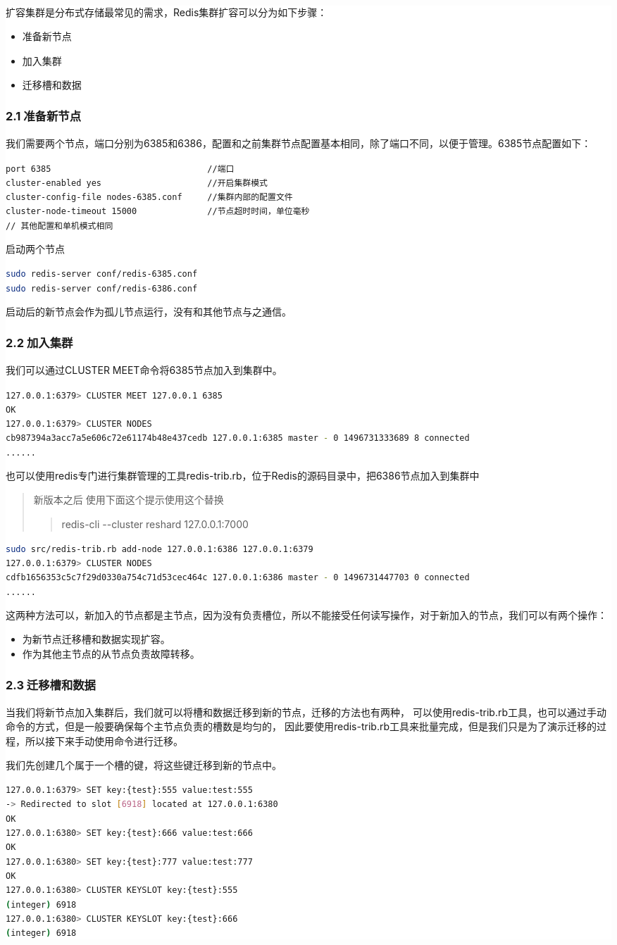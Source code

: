 扩容集群是分布式存储最常见的需求，Redis集群扩容可以分为如下步骤：

- 准备新节点

- 加入集群

- 迁移槽和数据

### 2.1 准备新节点
我们需要两个节点，端口分别为6385和6386，配置和之前集群节点配置基本相同，除了端口不同，以便于管理。6385节点配置如下：
```
port 6385                               //端口
cluster-enabled yes                     //开启集群模式
cluster-config-file nodes-6385.conf     //集群内部的配置文件
cluster-node-timeout 15000              //节点超时时间，单位毫秒
// 其他配置和单机模式相同
```
启动两个节点
```bash
sudo redis-server conf/redis-6385.conf
sudo redis-server conf/redis-6386.conf
```

启动后的新节点会作为孤儿节点运行，没有和其他节点与之通信。
### 2.2 加入集群
我们可以通过CLUSTER MEET命令将6385节点加入到集群中。
```bash
127.0.0.1:6379> CLUSTER MEET 127.0.0.1 6385
OK
127.0.0.1:6379> CLUSTER NODES
cb987394a3acc7a5e606c72e61174b48e437cedb 127.0.0.1:6385 master - 0 1496731333689 8 connected
......
```

也可以使用redis专门进行集群管理的工具redis-trib.rb，位于Redis的源码目录中，把6386节点加入到集群中

> 新版本之后 使用下面这个提示使用这个替换
>> redis-cli --cluster reshard 127.0.0.1:7000

```bash
sudo src/redis-trib.rb add-node 127.0.0.1:6386 127.0.0.1:6379
127.0.0.1:6379> CLUSTER NODES
cdfb1656353c5c7f29d0330a754c71d53cec464c 127.0.0.1:6386 master - 0 1496731447703 0 connected
......
```
这两种方法可以，新加入的节点都是主节点，因为没有负责槽位，所以不能接受任何读写操作，对于新加入的节点，我们可以有两个操作：

- 为新节点迁移槽和数据实现扩容。
- 作为其他主节点的从节点负责故障转移。

### 2.3 迁移槽和数据
当我们将新节点加入集群后，我们就可以将槽和数据迁移到新的节点，迁移的方法也有两种，
可以使用redis-trib.rb工具，也可以通过手动命令的方式，但是一般要确保每个主节点负责的槽数是均匀的，
因此要使用redis-trib.rb工具来批量完成，但是我们只是为了演示迁移的过程，所以接下来手动使用命令进行迁移。

我们先创建几个属于一个槽的键，将这些键迁移到新的节点中。
```bash
127.0.0.1:6379> SET key:{test}:555 value:test:555
-> Redirected to slot [6918] located at 127.0.0.1:6380
OK
127.0.0.1:6380> SET key:{test}:666 value:test:666
OK
127.0.0.1:6380> SET key:{test}:777 value:test:777
OK
127.0.0.1:6380> CLUSTER KEYSLOT key:{test}:555
(integer) 6918
127.0.0.1:6380> CLUSTER KEYSLOT key:{test}:666
(integer) 6918
```